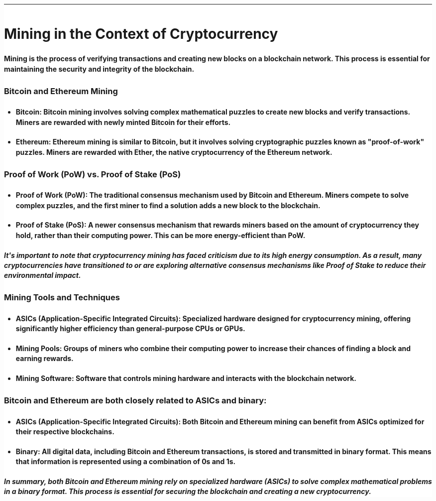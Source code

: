 ___

# Mining in the Context of Cryptocurrency

#### Mining is the process of verifying transactions and creating new blocks on a blockchain network. This process is essential for maintaining the security and integrity of the blockchain.

### Bitcoin and Ethereum Mining

- #### Bitcoin: Bitcoin mining involves solving complex mathematical puzzles to create new blocks and verify transactions. Miners are rewarded with newly minted Bitcoin for their efforts.
- #### Ethereum: Ethereum mining is similar to Bitcoin, but it involves solving cryptographic puzzles known as "proof-of-work" puzzles. Miners are rewarded with Ether, the native cryptocurrency of the Ethereum network.

### Proof of Work (PoW) vs. Proof of Stake (PoS)

- #### Proof of Work (PoW): The traditional consensus mechanism used by Bitcoin and Ethereum. Miners compete to solve complex puzzles, and the first miner to find a solution adds a new block to the blockchain.
- #### Proof of Stake (PoS): A newer consensus mechanism that rewards miners based on the amount of cryptocurrency they hold, rather than their computing power. This can be more energy-efficient than PoW.

#### _It's important to note that cryptocurrency mining has faced criticism due to its high energy consumption. As a result, many cryptocurrencies have transitioned to or are exploring alternative consensus mechanisms like Proof of Stake to reduce their environmental impact._

### Mining Tools and Techniques

- #### ASICs (Application-Specific Integrated Circuits): Specialized hardware designed for cryptocurrency mining, offering significantly higher efficiency than general-purpose CPUs or GPUs.
- #### Mining Pools: Groups of miners who combine their computing power to increase their chances of finding a block and earning rewards.
- #### Mining Software: Software that controls mining hardware and interacts with the blockchain network.

### Bitcoin and Ethereum are both closely related to ASICs and binary:

- #### ASICs (Application-Specific Integrated Circuits): Both Bitcoin and Ethereum mining can benefit from ASICs optimized for their respective blockchains.
- #### Binary: All digital data, including Bitcoin and Ethereum transactions, is stored and transmitted in binary format. This means that information is represented using a combination of 0s and 1s.

#### _In summary, both Bitcoin and Ethereum mining rely on specialized hardware (ASICs) to solve complex mathematical problems in a binary format. This process is essential for securing the blockchain and creating a new cryptocurrency._
